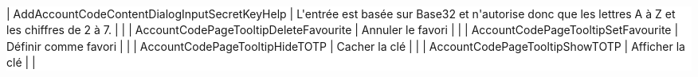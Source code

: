 | AddAccountCodeContentDialogInputSecretKeyHelp                      | L'entrée est basée sur Base32 et n'autorise donc que les lettres A à Z et les chiffres de 2 à 7.                                                                                                                                                                                                                                                                                                                                                                                                                                                                                                                                                                                                                                                                                                                                                                                                                                                                                                                         |                  |
| AccountCodePageTooltipDeleteFavourite                              | Annuler le favori                                                                                                                                                                                                                                                                                                                                                                                                                                                                                                                                                                                                                                                                                                                                                                                                                                                                                                                                                                                                        |                  |
| AccountCodePageTooltipSetFavourite                                 | Définir comme favori                                                                                                                                                                                                                                                                                                                                                                                                                                                                                                                                                                                                                                                                                                                                                                                                                                                                                                                                                                                                     |                  |
| AccountCodePageTooltipHideTOTP                                     | Cacher la clé                                                                                                                                                                                                                                                                                                                                                                                                                                                                                                                                                                                                                                                                                                                                                                                                                                                                                                                                                                                                            |                  |
| AccountCodePageTooltipShowTOTP                                     | Afficher la clé                                                                                                                                                                                                                                                                                                                                                                                                                                                                                                                                                                                                                                                                                                                                                                                                                                                                                                                                                                                                          |                  |